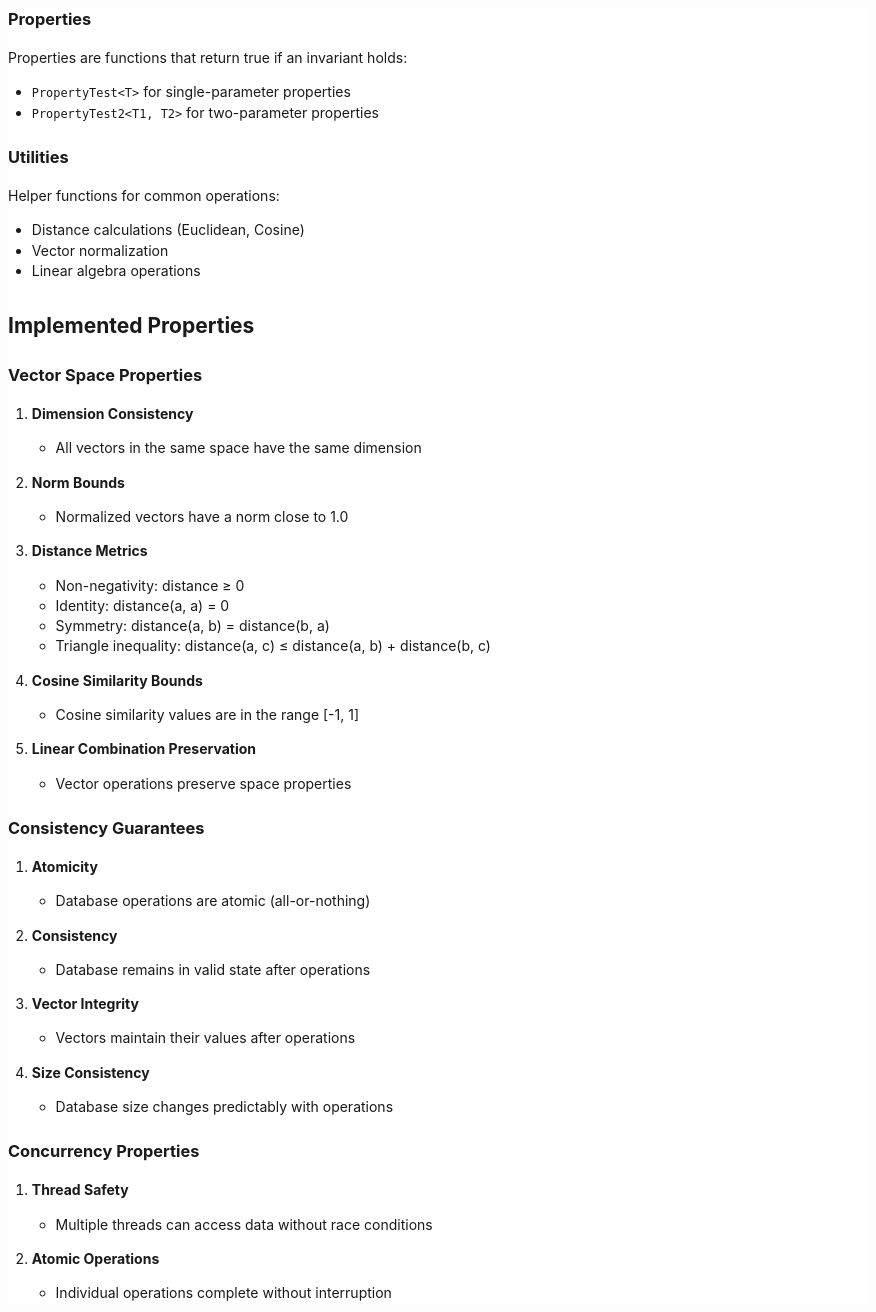 ### Properties
Properties are functions that return true if an invariant holds:
- `PropertyTest<T>` for single-parameter properties
- `PropertyTest2<T1, T2>` for two-parameter properties

### Utilities
Helper functions for common operations:
- Distance calculations (Euclidean, Cosine)
- Vector normalization
- Linear algebra operations

## Implemented Properties

### Vector Space Properties

1. **Dimension Consistency**
   - All vectors in the same space have the same dimension

2. **Norm Bounds** 
   - Normalized vectors have a norm close to 1.0

3. **Distance Metrics**
   - Non-negativity: distance ≥ 0
   - Identity: distance(a, a) = 0
   - Symmetry: distance(a, b) = distance(b, a)
   - Triangle inequality: distance(a, c) ≤ distance(a, b) + distance(b, c)

4. **Cosine Similarity Bounds**
   - Cosine similarity values are in the range [-1, 1]

5. **Linear Combination Preservation**
   - Vector operations preserve space properties

### Consistency Guarantees

1. **Atomicity**
   - Database operations are atomic (all-or-nothing)

2. **Consistency**
   - Database remains in valid state after operations

3. **Vector Integrity**
   - Vectors maintain their values after operations

4. **Size Consistency**
   - Database size changes predictably with operations

### Concurrency Properties

1. **Thread Safety**
   - Multiple threads can access data without race conditions

2. **Atomic Operations**
   - Individual operations complete without interruption
